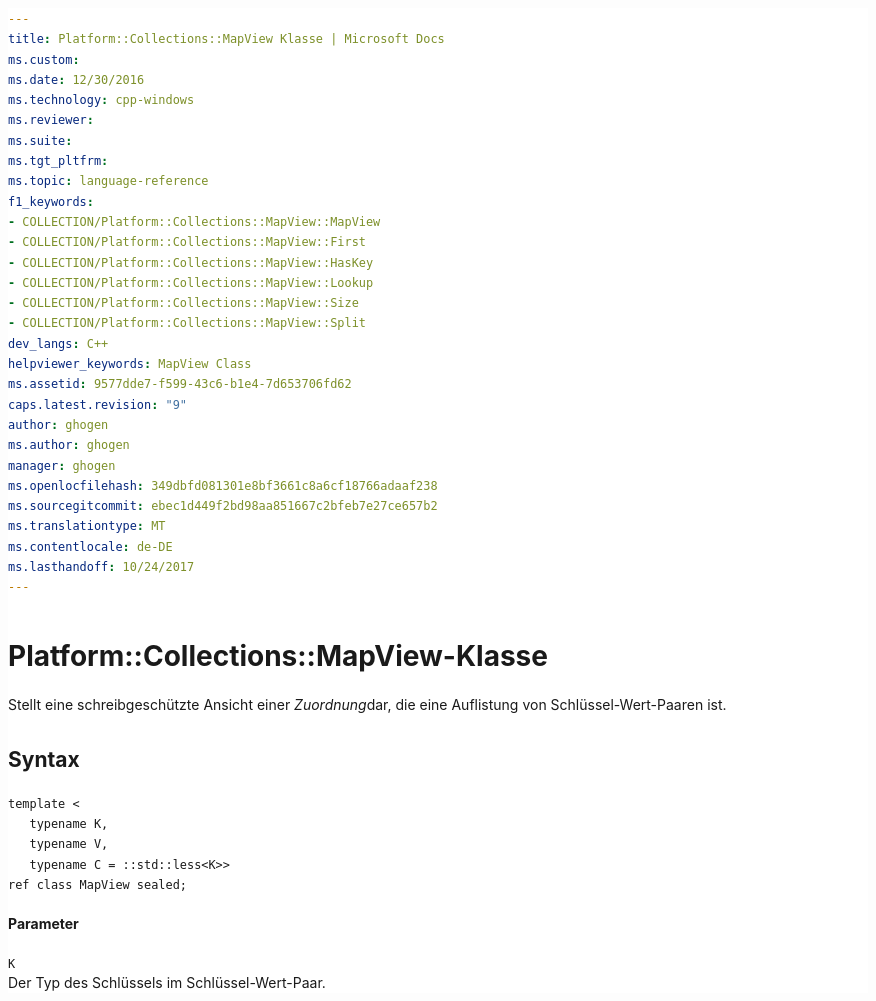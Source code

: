 ```yaml
---
title: Platform::Collections::MapView Klasse | Microsoft Docs
ms.custom: 
ms.date: 12/30/2016
ms.technology: cpp-windows
ms.reviewer: 
ms.suite: 
ms.tgt_pltfrm: 
ms.topic: language-reference
f1_keywords:
- COLLECTION/Platform::Collections::MapView::MapView
- COLLECTION/Platform::Collections::MapView::First
- COLLECTION/Platform::Collections::MapView::HasKey
- COLLECTION/Platform::Collections::MapView::Lookup
- COLLECTION/Platform::Collections::MapView::Size
- COLLECTION/Platform::Collections::MapView::Split
dev_langs: C++
helpviewer_keywords: MapView Class
ms.assetid: 9577dde7-f599-43c6-b1e4-7d653706fd62
caps.latest.revision: "9"
author: ghogen
ms.author: ghogen
manager: ghogen
ms.openlocfilehash: 349dbfd081301e8bf3661c8a6cf18766adaaf238
ms.sourcegitcommit: ebec1d449f2bd98aa851667c2bfeb7e27ce657b2
ms.translationtype: MT
ms.contentlocale: de-DE
ms.lasthandoff: 10/24/2017
---
```

# <a name="platformcollectionsmapview-class"></a>Platform::Collections::MapView-Klasse
Stellt eine schreibgeschützte Ansicht einer *Zuordnung*dar, die eine Auflistung von Schlüssel-Wert-Paaren ist.  
  
## <a name="syntax"></a>Syntax  
  
```  
template <  
   typename K,  
   typename V,  
   typename C = ::std::less<K>>  
ref class MapView sealed;  
```  
  
#### <a name="parameters"></a>Parameter  
 `K`  
 Der Typ des Schlüssels im Schlüssel-Wert-Paar.  
  